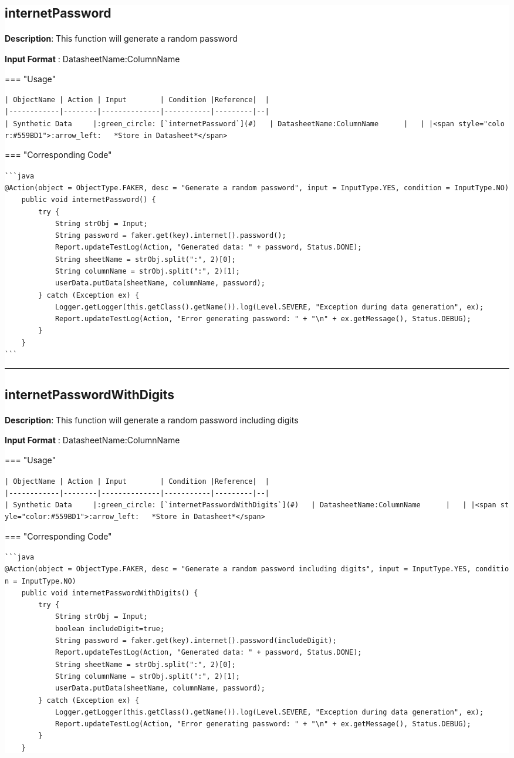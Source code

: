 ## **internetPassword**

**Description**: This function will generate a random password

**Input Format** : DatasheetName:ColumnName

=== "Usage"

    | ObjectName | Action | Input        | Condition |Reference|  |
    |------------|--------|--------------|-----------|---------|--|
    | Synthetic Data     |:green_circle: [`internetPassword`](#)   | DatasheetName:ColumnName      |   | |<span style="color:#559BD1">:arrow_left:   *Store in Datasheet*</span> 

=== "Corresponding Code"

    ```java
    @Action(object = ObjectType.FAKER, desc = "Generate a random password", input = InputType.YES, condition = InputType.NO)
        public void internetPassword() {
            try {
                String strObj = Input;
                String password = faker.get(key).internet().password();
                Report.updateTestLog(Action, "Generated data: " + password, Status.DONE);
                String sheetName = strObj.split(":", 2)[0];
                String columnName = strObj.split(":", 2)[1];
                userData.putData(sheetName, columnName, password);
            } catch (Exception ex) {
                Logger.getLogger(this.getClass().getName()).log(Level.SEVERE, "Exception during data generation", ex);
                Report.updateTestLog(Action, "Error generating password: " + "\n" + ex.getMessage(), Status.DEBUG);
            }
        }
    ```
-----------------------------------------------------

## **internetPasswordWithDigits**

**Description**: This function will generate a random password including digits

**Input Format** : DatasheetName:ColumnName

=== "Usage"

    | ObjectName | Action | Input        | Condition |Reference|  |
    |------------|--------|--------------|-----------|---------|--|
    | Synthetic Data     |:green_circle: [`internetPasswordWithDigits`](#)   | DatasheetName:ColumnName      |   | |<span style="color:#559BD1">:arrow_left:   *Store in Datasheet*</span> 

=== "Corresponding Code"

    ```java
    @Action(object = ObjectType.FAKER, desc = "Generate a random password including digits", input = InputType.YES, condition = InputType.NO)
        public void internetPasswordWithDigits() {
            try {
                String strObj = Input;
                boolean includeDigit=true;
                String password = faker.get(key).internet().password(includeDigit);
                Report.updateTestLog(Action, "Generated data: " + password, Status.DONE);
                String sheetName = strObj.split(":", 2)[0];
                String columnName = strObj.split(":", 2)[1];
                userData.putData(sheetName, columnName, password);
            } catch (Exception ex) {
                Logger.getLogger(this.getClass().getName()).log(Level.SEVERE, "Exception during data generation", ex);
                Report.updateTestLog(Action, "Error generating password: " + "\n" + ex.getMessage(), Status.DEBUG);
            }
        }